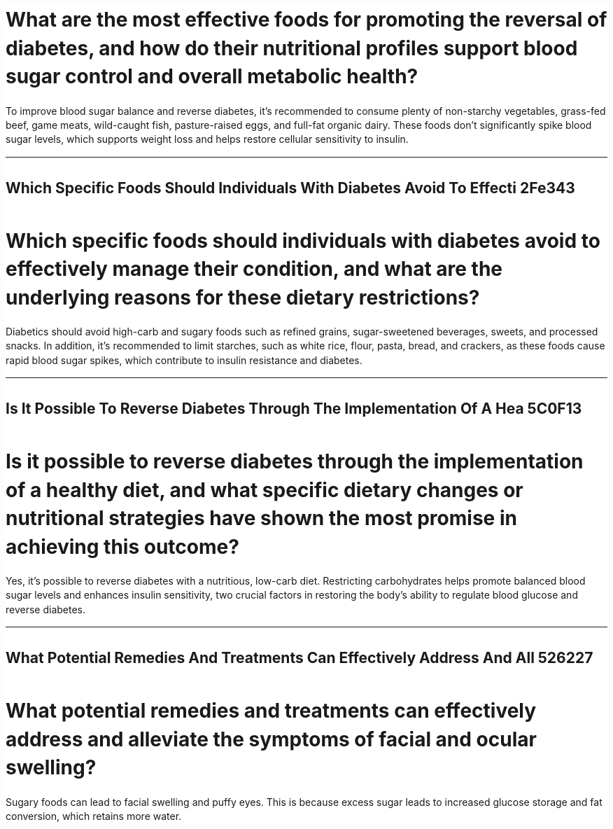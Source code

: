 # What are the most effective foods for promoting the reversal of diabetes, and how do their nutritional profiles support blood sugar control and overall metabolic health?

To improve blood sugar balance and reverse diabetes, it’s recommended to consume plenty of non-starchy vegetables, grass-fed beef, game meats, wild-caught fish, pasture-raised eggs, and full-fat organic dairy.  These foods don’t significantly spike blood sugar levels, which supports weight loss and helps restore cellular sensitivity to insulin.

---

## Which Specific Foods Should Individuals With Diabetes Avoid To Effecti 2Fe343

# Which specific foods should individuals with diabetes avoid to effectively manage their condition, and what are the underlying reasons for these dietary restrictions?

Diabetics should avoid high-carb and sugary foods such as refined grains, sugar-sweetened beverages, sweets, and processed snacks. In addition, it’s recommended to limit starches, such as white rice, flour, pasta, bread, and crackers, as these foods cause rapid blood sugar spikes, which contribute to insulin resistance and diabetes.

---

## Is It Possible To Reverse Diabetes Through The Implementation Of A Hea 5C0F13

# Is it possible to reverse diabetes through the implementation of a healthy diet, and what specific dietary changes or nutritional strategies have shown the most promise in achieving this outcome?

Yes, it’s possible to reverse diabetes with a nutritious, low-carb diet. Restricting carbohydrates helps promote balanced blood sugar levels and enhances insulin sensitivity, two crucial factors in restoring the body’s ability to regulate blood glucose and reverse diabetes.

---

## What Potential Remedies And Treatments Can Effectively Address And All 526227

# What potential remedies and treatments can effectively address and alleviate the symptoms of facial and ocular swelling?

Sugary foods can lead to facial swelling and puffy eyes. This is because excess sugar leads to increased glucose storage and fat conversion, which retains more water.
